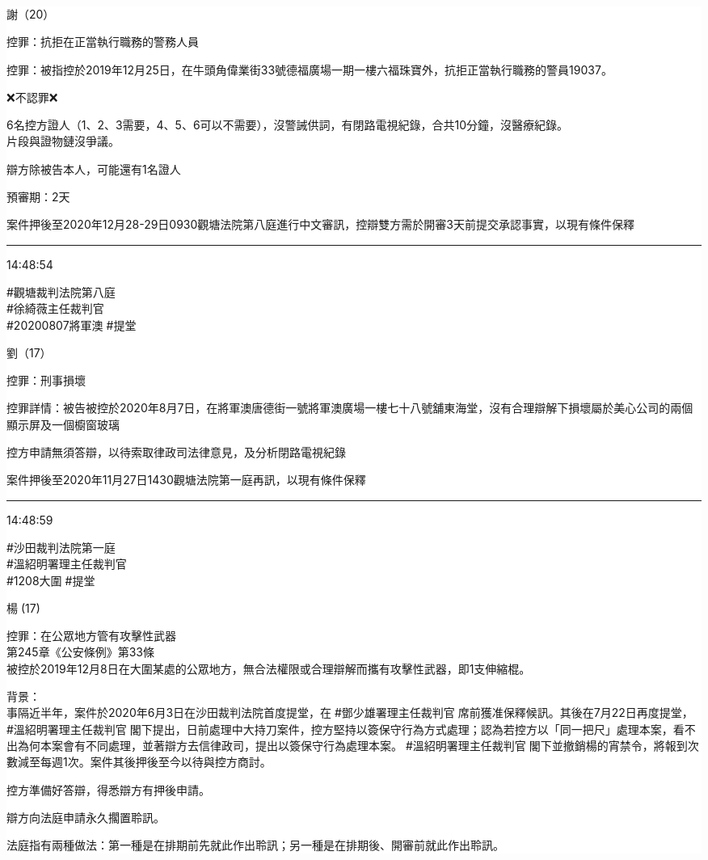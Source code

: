 謝（20）  
  
控罪：抗拒在正當執行職務的警務人員  
  
控罪：被指控於2019年12月25日，在牛頭角偉業街33號德福廣場一期一樓六福珠寶外，抗拒正當執行職務的警員19037。  
  
❌不認罪❌  
  
6名控方證人（1、2、3需要，4、5、6可以不需要），沒警誡供詞，有閉路電視紀錄，合共10分鐘，沒醫療紀錄。  
片段與證物鏈沒爭議。  
  
辯方除被告本人，可能還有1名證人  
  
預審期：2天  
  
案件押後至2020年12月28-29日0930觀塘法院第八庭進行中文審訊，控辯雙方需於開審3天前提交承認事實，以現有條件保釋

---
    
14:48:54



\#觀塘裁判法院第八庭  
\#徐綺薇主任裁判官  
\#20200807將軍澳 \#提堂  
  
劉（17）  
  
控罪：刑事損壞  
  
控罪詳情：被告被控於2020年8月7日，在將軍澳唐德街一號將軍澳廣場一樓七十八號舖東海堂，沒有合理辯解下損壞屬於美心公司的兩個顯示屏及一個櫥窗玻璃  
  
控方申請無須答辯，以待索取律政司法律意見，及分析閉路電視紀錄  
  
案件押後至2020年11月27日1430觀塘法院第一庭再訊，以現有條件保釋

---
    
14:48:59



\#沙田裁判法院第一庭  
\#溫紹明署理主任裁判官  
\#1208大圍 \#提堂  
  
楊 (17)  
  
控罪：在公眾地方管有攻擊性武器  
第245章《公安條例》第33條  
被控於2019年12月8日在大圍某處的公眾地方，無合法權限或合理辯解而攜有攻擊性武器，即1支伸縮棍。  
  
背景：  
事隔近半年，案件於2020年6月3日在沙田裁判法院首度提堂，在 \#鄧少雄署理主任裁判官 席前獲准保釋候訊。其後在7月22日再度提堂， \#溫紹明署理主任裁判官 閣下提出，日前處理中大持刀案件，控方堅持以簽保守行為方式處理；認為若控方以「同一把尺」處理本案，看不出為何本案會有不同處理，並著辯方去信律政司，提出以簽保守行為處理本案。 \#溫紹明署理主任裁判官 閣下並撤銷楊的宵禁令，將報到次數減至每週1次。案件其後押後至今以待與控方商討。  
  
  
控方準備好答辯，得悉辯方有押後申請。  
  
辯方向法庭申請永久擱置聆訊。  
  
法庭指有兩種做法：第一種是在排期前先就此作出聆訊；另一種是在排期後、開審前就此作出聆訊。  
  